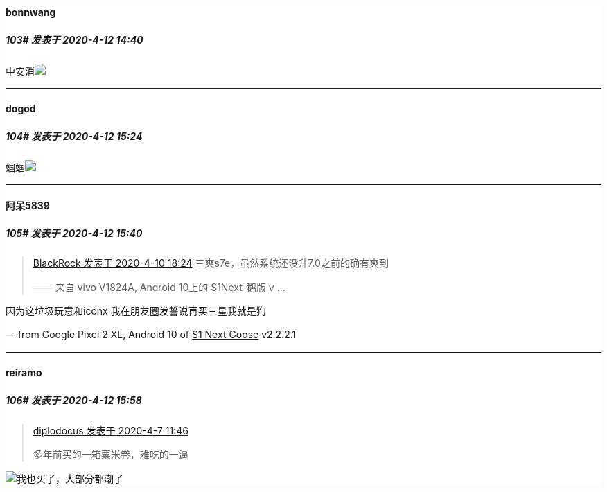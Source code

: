 ####  bonnwang  
##### 103#       发表于 2020-4-12 14:40




中安消<img src="https://static.saraba1st.com/image/smiley/face2017/192.png" referrerpolicy="no-referrer">







*****

####  dogod  
##### 104#       发表于 2020-4-12 15:24




蝈蝈<img src="https://static.saraba1st.com/image/smiley/face2017/001.png" referrerpolicy="no-referrer">







*****

####  阿呆5839  
##### 105#       发表于 2020-4-12 15:40



<blockquote><a href="httphttps://bbs.saraba1st.com/2b/forum.php?mod=redirect&amp;goto=findpost&amp;pid=47038809&amp;ptid=1922732" target="_blank">BlackRock 发表于 2020-4-10 18:24</a>
三爽s7e，虽然系统还没升7.0之前的确有爽到

—— 来自 vivo V1824A, Android 10上的 S1Next-鹅版 v ...</blockquote>
因为这垃圾玩意和iconx
我在朋友圈发誓说再买三星我就是狗

— from Google Pixel 2 XL, Android 10 of [S1 Next Goose](https://pan.baidu.com/s/1mi43uRm) v2.2.2.1







*****

####  reiramo  
##### 106#       发表于 2020-4-12 15:58



<blockquote><a href="httphttps://bbs.saraba1st.com/2b/forum.php?mod=redirect&amp;goto=findpost&amp;pid=47001860&amp;ptid=1922732" target="_blank">diplodocus 发表于 2020-4-7 11:46</a>

多年前买的一箱粟米卷，难吃的一逼</blockquote>
<img src="https://static.saraba1st.com/image/smiley/face2017/066.png" referrerpolicy="no-referrer">我也买了，大部分都潮了
